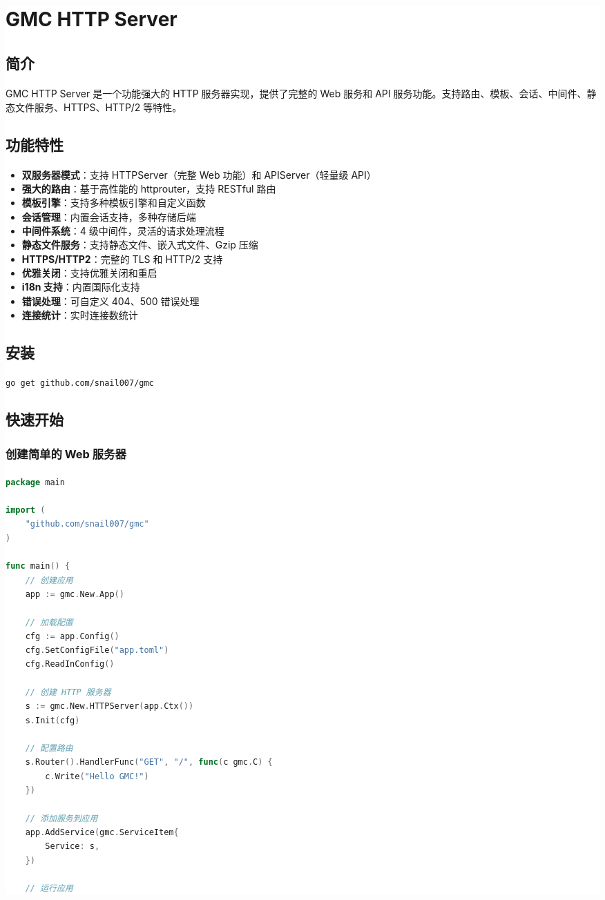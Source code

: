 # GMC HTTP Server

## 简介

GMC HTTP Server 是一个功能强大的 HTTP 服务器实现，提供了完整的 Web 服务和 API 服务功能。支持路由、模板、会话、中间件、静态文件服务、HTTPS、HTTP/2 等特性。

## 功能特性

- **双服务器模式**：支持 HTTPServer（完整 Web 功能）和 APIServer（轻量级 API）
- **强大的路由**：基于高性能的 httprouter，支持 RESTful 路由
- **模板引擎**：支持多种模板引擎和自定义函数
- **会话管理**：内置会话支持，多种存储后端
- **中间件系统**：4 级中间件，灵活的请求处理流程
- **静态文件服务**：支持静态文件、嵌入式文件、Gzip 压缩
- **HTTPS/HTTP2**：完整的 TLS 和 HTTP/2 支持
- **优雅关闭**：支持优雅关闭和重启
- **i18n 支持**：内置国际化支持
- **错误处理**：可自定义 404、500 错误处理
- **连接统计**：实时连接数统计

## 安装

```bash
go get github.com/snail007/gmc
```

## 快速开始

### 创建简单的 Web 服务器

```go
package main

import (
    "github.com/snail007/gmc"
)

func main() {
    // 创建应用
    app := gmc.New.App()
    
    // 加载配置
    cfg := app.Config()
    cfg.SetConfigFile("app.toml")
    cfg.ReadInConfig()
    
    // 创建 HTTP 服务器
    s := gmc.New.HTTPServer(app.Ctx())
    s.Init(cfg)
    
    // 配置路由
    s.Router().HandlerFunc("GET", "/", func(c gmc.C) {
        c.Write("Hello GMC!")
    })
    
    // 添加服务到应用
    app.AddService(gmc.ServiceItem{
        Service: s,
    })
    
    // 运行应用
```
